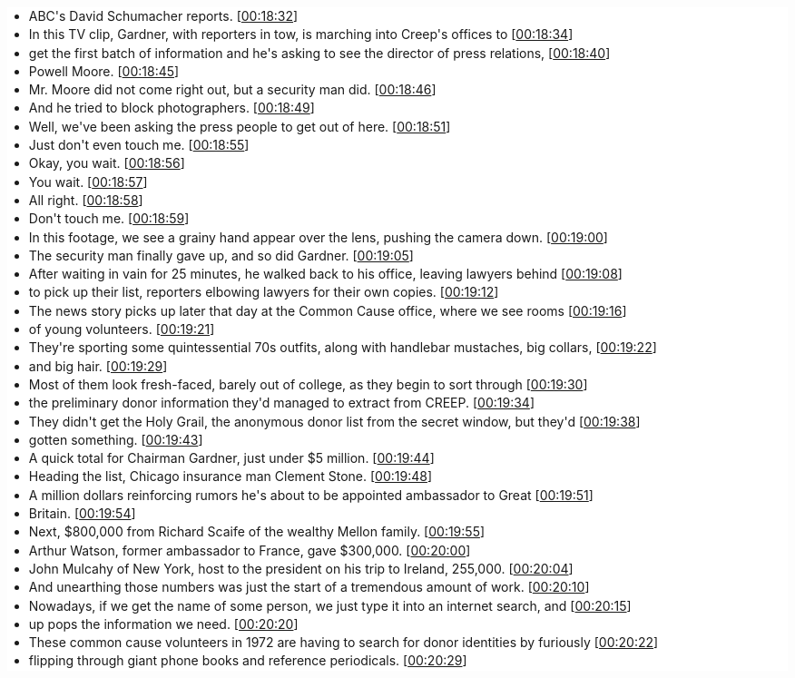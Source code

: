 *  ABC's David Schumacher reports. [[00:18:32](https://www.youtube.com/watch?v=HHrtCoRVB5o&t=1112.3600000000001s)]
*  In this TV clip, Gardner, with reporters in tow, is marching into Creep's offices to [[00:18:34](https://www.youtube.com/watch?v=HHrtCoRVB5o&t=1114.8s)]
*  get the first batch of information and he's asking to see the director of press relations, [[00:18:40](https://www.youtube.com/watch?v=HHrtCoRVB5o&t=1120.32s)]
*  Powell Moore. [[00:18:45](https://www.youtube.com/watch?v=HHrtCoRVB5o&t=1125.72s)]
*  Mr. Moore did not come right out, but a security man did. [[00:18:46](https://www.youtube.com/watch?v=HHrtCoRVB5o&t=1126.72s)]
*  And he tried to block photographers. [[00:18:49](https://www.youtube.com/watch?v=HHrtCoRVB5o&t=1129.92s)]
*  Well, we've been asking the press people to get out of here. [[00:18:51](https://www.youtube.com/watch?v=HHrtCoRVB5o&t=1131.72s)]
*  Just don't even touch me. [[00:18:55](https://www.youtube.com/watch?v=HHrtCoRVB5o&t=1135.72s)]
*  Okay, you wait. [[00:18:56](https://www.youtube.com/watch?v=HHrtCoRVB5o&t=1136.72s)]
*  You wait. [[00:18:57](https://www.youtube.com/watch?v=HHrtCoRVB5o&t=1137.72s)]
*  All right. [[00:18:58](https://www.youtube.com/watch?v=HHrtCoRVB5o&t=1138.72s)]
*  Don't touch me. [[00:18:59](https://www.youtube.com/watch?v=HHrtCoRVB5o&t=1139.72s)]
*  In this footage, we see a grainy hand appear over the lens, pushing the camera down. [[00:19:00](https://www.youtube.com/watch?v=HHrtCoRVB5o&t=1140.92s)]
*  The security man finally gave up, and so did Gardner. [[00:19:05](https://www.youtube.com/watch?v=HHrtCoRVB5o&t=1145.4s)]
*  After waiting in vain for 25 minutes, he walked back to his office, leaving lawyers behind [[00:19:08](https://www.youtube.com/watch?v=HHrtCoRVB5o&t=1148.8s)]
*  to pick up their list, reporters elbowing lawyers for their own copies. [[00:19:12](https://www.youtube.com/watch?v=HHrtCoRVB5o&t=1152.96s)]
*  The news story picks up later that day at the Common Cause office, where we see rooms [[00:19:16](https://www.youtube.com/watch?v=HHrtCoRVB5o&t=1156.88s)]
*  of young volunteers. [[00:19:21](https://www.youtube.com/watch?v=HHrtCoRVB5o&t=1161.32s)]
*  They're sporting some quintessential 70s outfits, along with handlebar mustaches, big collars, [[00:19:22](https://www.youtube.com/watch?v=HHrtCoRVB5o&t=1162.88s)]
*  and big hair. [[00:19:29](https://www.youtube.com/watch?v=HHrtCoRVB5o&t=1169.0s)]
*  Most of them look fresh-faced, barely out of college, as they begin to sort through [[00:19:30](https://www.youtube.com/watch?v=HHrtCoRVB5o&t=1170.36s)]
*  the preliminary donor information they'd managed to extract from CREEP. [[00:19:34](https://www.youtube.com/watch?v=HHrtCoRVB5o&t=1174.36s)]
*  They didn't get the Holy Grail, the anonymous donor list from the secret window, but they'd [[00:19:38](https://www.youtube.com/watch?v=HHrtCoRVB5o&t=1178.36s)]
*  gotten something. [[00:19:43](https://www.youtube.com/watch?v=HHrtCoRVB5o&t=1183.7199999999998s)]
*  A quick total for Chairman Gardner, just under $5 million. [[00:19:44](https://www.youtube.com/watch?v=HHrtCoRVB5o&t=1184.7199999999998s)]
*  Heading the list, Chicago insurance man Clement Stone. [[00:19:48](https://www.youtube.com/watch?v=HHrtCoRVB5o&t=1188.1599999999999s)]
*  A million dollars reinforcing rumors he's about to be appointed ambassador to Great [[00:19:51](https://www.youtube.com/watch?v=HHrtCoRVB5o&t=1191.1999999999998s)]
*  Britain. [[00:19:54](https://www.youtube.com/watch?v=HHrtCoRVB5o&t=1194.9199999999998s)]
*  Next, $800,000 from Richard Scaife of the wealthy Mellon family. [[00:19:55](https://www.youtube.com/watch?v=HHrtCoRVB5o&t=1195.92s)]
*  Arthur Watson, former ambassador to France, gave $300,000. [[00:20:00](https://www.youtube.com/watch?v=HHrtCoRVB5o&t=1200.44s)]
*  John Mulcahy of New York, host to the president on his trip to Ireland, 255,000. [[00:20:04](https://www.youtube.com/watch?v=HHrtCoRVB5o&t=1204.64s)]
*  And unearthing those numbers was just the start of a tremendous amount of work. [[00:20:10](https://www.youtube.com/watch?v=HHrtCoRVB5o&t=1210.3600000000001s)]
*  Nowadays, if we get the name of some person, we just type it into an internet search, and [[00:20:15](https://www.youtube.com/watch?v=HHrtCoRVB5o&t=1215.16s)]
*  up pops the information we need. [[00:20:20](https://www.youtube.com/watch?v=HHrtCoRVB5o&t=1220.0800000000002s)]
*  These common cause volunteers in 1972 are having to search for donor identities by furiously [[00:20:22](https://www.youtube.com/watch?v=HHrtCoRVB5o&t=1222.5s)]
*  flipping through giant phone books and reference periodicals. [[00:20:29](https://www.youtube.com/watch?v=HHrtCoRVB5o&t=1229.0s)]